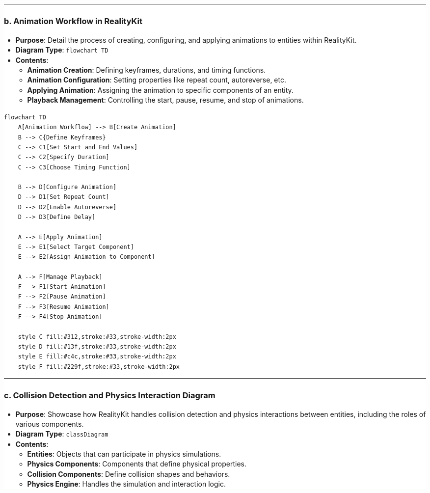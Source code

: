 ```mermaid
```

---

### **b. Animation Workflow in RealityKit**

- **Purpose**: Detail the process of creating, configuring, and applying animations to entities within RealityKit.
- **Diagram Type**: `flowchart TD`
- **Contents**:
  - **Animation Creation**: Defining keyframes, durations, and timing functions.
  - **Animation Configuration**: Setting properties like repeat count, autoreverse, etc.
  - **Applying Animation**: Assigning the animation to specific components of an entity.
  - **Playback Management**: Controlling the start, pause, resume, and stop of animations.

```mermaid
flowchart TD
    A[Animation Workflow] --> B[Create Animation]
    B --> C{Define Keyframes}
    C --> C1[Set Start and End Values]
    C --> C2[Specify Duration]
    C --> C3[Choose Timing Function]

    B --> D[Configure Animation]
    D --> D1[Set Repeat Count]
    D --> D2[Enable Autoreverse]
    D --> D3[Define Delay]

    A --> E[Apply Animation]
    E --> E1[Select Target Component]
    E --> E2[Assign Animation to Component]

    A --> F[Manage Playback]
    F --> F1[Start Animation]
    F --> F2[Pause Animation]
    F --> F3[Resume Animation]
    F --> F4[Stop Animation]

    style C fill:#312,stroke:#33,stroke-width:2px
    style D fill:#13f,stroke:#33,stroke-width:2px
    style E fill:#c4c,stroke:#33,stroke-width:2px
    style F fill:#229f,stroke:#33,stroke-width:2px
```

---

### **c. Collision Detection and Physics Interaction Diagram**

- **Purpose**: Showcase how RealityKit handles collision detection and physics interactions between entities, including the roles of various components.
- **Diagram Type**: `classDiagram`
- **Contents**:
  - **Entities**: Objects that can participate in physics simulations.
  - **Physics Components**: Components that define physical properties.
  - **Collision Components**: Define collision shapes and behaviors.
  - **Physics Engine**: Handles the simulation and interaction logic.
